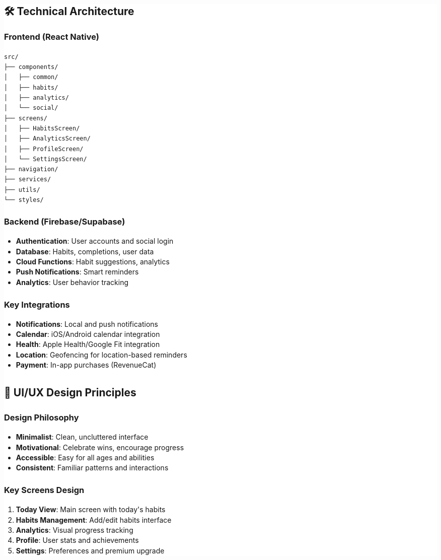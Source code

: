 ## 🛠️ Technical Architecture

### Frontend (React Native)
```
src/
├── components/
│   ├── common/
│   ├── habits/
│   ├── analytics/
│   └── social/
├── screens/
│   ├── HabitsScreen/
│   ├── AnalyticsScreen/
│   ├── ProfileScreen/
│   └── SettingsScreen/
├── navigation/
├── services/
├── utils/
└── styles/
```

### Backend (Firebase/Supabase)
- **Authentication**: User accounts and social login
- **Database**: Habits, completions, user data
- **Cloud Functions**: Habit suggestions, analytics
- **Push Notifications**: Smart reminders
- **Analytics**: User behavior tracking

### Key Integrations
- **Notifications**: Local and push notifications
- **Calendar**: iOS/Android calendar integration
- **Health**: Apple Health/Google Fit integration
- **Location**: Geofencing for location-based reminders
- **Payment**: In-app purchases (RevenueCat)

## 🎨 UI/UX Design Principles

### Design Philosophy
- **Minimalist**: Clean, uncluttered interface
- **Motivational**: Celebrate wins, encourage progress
- **Accessible**: Easy for all ages and abilities
- **Consistent**: Familiar patterns and interactions

### Key Screens Design
1. **Today View**: Main screen with today's habits
2. **Habits Management**: Add/edit habits interface
3. **Analytics**: Visual progress tracking
4. **Profile**: User stats and achievements
5. **Settings**: Preferences and premium upgrade
